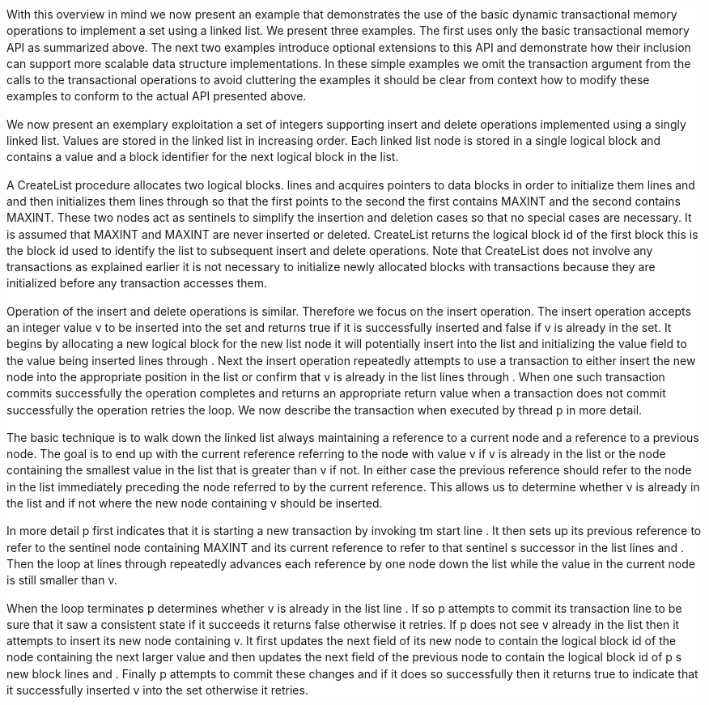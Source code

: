 With this overview in mind we now present an example that demonstrates the use of the basic dynamic transactional memory operations to implement a set using a linked list. We present three examples. The first uses only the basic transactional memory API as summarized above. The next two examples introduce optional extensions to this API and demonstrate how their inclusion can support more scalable data structure implementations. In these simple examples we omit the transaction argument from the calls to the transactional operations to avoid cluttering the examples it should be clear from context how to modify these examples to conform to the actual API presented above.

We now present an exemplary exploitation a set of integers supporting insert and delete operations implemented using a singly linked list. Values are stored in the linked list in increasing order. Each linked list node is stored in a single logical block and contains a value and a block identifier for the next logical block in the list.

A CreateList procedure allocates two logical blocks. lines and acquires pointers to data blocks in order to initialize them lines and and then initializes them lines through so that the first points to the second the first contains MAXINT and the second contains MAXINT. These two nodes act as sentinels to simplify the insertion and deletion cases so that no special cases are necessary. It is assumed that MAXINT and MAXINT are never inserted or deleted. CreateList returns the logical block id of the first block this is the block id used to identify the list to subsequent insert and delete operations. Note that CreateList does not involve any transactions as explained earlier it is not necessary to initialize newly allocated blocks with transactions because they are initialized before any transaction accesses them.

Operation of the insert and delete operations is similar. Therefore we focus on the insert operation. The insert operation accepts an integer value v to be inserted into the set and returns true if it is successfully inserted and false if v is already in the set. It begins by allocating a new logical block for the new list node it will potentially insert into the list and initializing the value field to the value being inserted lines through . Next the insert operation repeatedly attempts to use a transaction to either insert the new node into the appropriate position in the list or confirm that v is already in the list lines through . When one such transaction commits successfully the operation completes and returns an appropriate return value when a transaction does not commit successfully the operation retries the loop. We now describe the transaction when executed by thread p in more detail.

The basic technique is to walk down the linked list always maintaining a reference to a current node and a reference to a previous node. The goal is to end up with the current reference referring to the node with value v if v is already in the list or the node containing the smallest value in the list that is greater than v if not. In either case the previous reference should refer to the node in the list immediately preceding the node referred to by the current reference. This allows us to determine whether v is already in the list and if not where the new node containing v should be inserted.

In more detail p first indicates that it is starting a new transaction by invoking tm start line . It then sets up its previous reference to refer to the sentinel node containing MAXINT and its current reference to refer to that sentinel s successor in the list lines and . Then the loop at lines through repeatedly advances each reference by one node down the list while the value in the current node is still smaller than v.

When the loop terminates p determines whether v is already in the list line . If so p attempts to commit its transaction line to be sure that it saw a consistent state if it succeeds it returns false otherwise it retries. If p does not see v already in the list then it attempts to insert its new node containing v. It first updates the next field of its new node to contain the logical block id of the node containing the next larger value and then updates the next field of the previous node to contain the logical block id of p s new block lines and . Finally p attempts to commit these changes and if it does so successfully then it returns true to indicate that it successfully inserted v into the set otherwise it retries.
